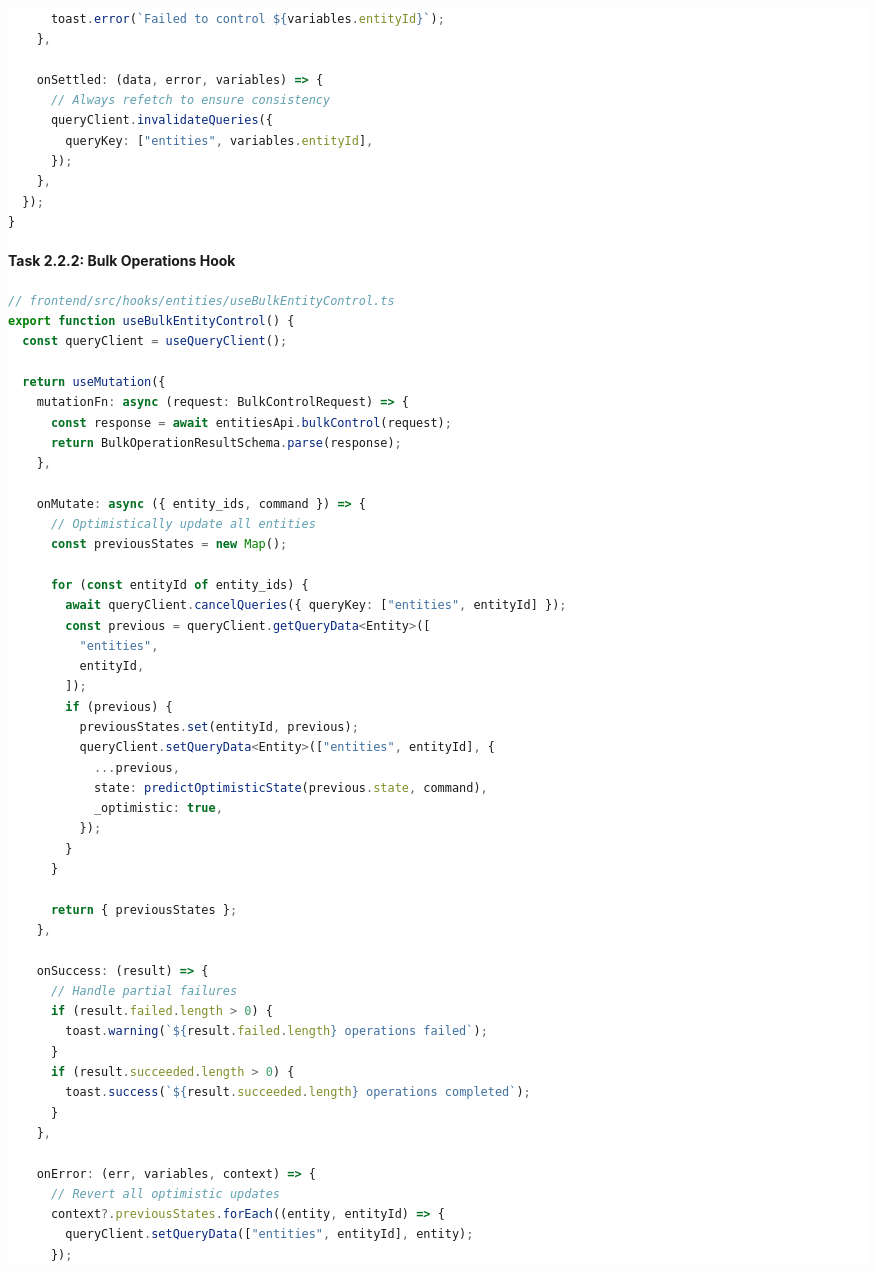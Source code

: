 ```typescript
      toast.error(`Failed to control ${variables.entityId}`);
    },

    onSettled: (data, error, variables) => {
      // Always refetch to ensure consistency
      queryClient.invalidateQueries({
        queryKey: ["entities", variables.entityId],
      });
    },
  });
}
```

#### Task 2.2.2: Bulk Operations Hook

```typescript
// frontend/src/hooks/entities/useBulkEntityControl.ts
export function useBulkEntityControl() {
  const queryClient = useQueryClient();

  return useMutation({
    mutationFn: async (request: BulkControlRequest) => {
      const response = await entitiesApi.bulkControl(request);
      return BulkOperationResultSchema.parse(response);
    },

    onMutate: async ({ entity_ids, command }) => {
      // Optimistically update all entities
      const previousStates = new Map();

      for (const entityId of entity_ids) {
        await queryClient.cancelQueries({ queryKey: ["entities", entityId] });
        const previous = queryClient.getQueryData<Entity>([
          "entities",
          entityId,
        ]);
        if (previous) {
          previousStates.set(entityId, previous);
          queryClient.setQueryData<Entity>(["entities", entityId], {
            ...previous,
            state: predictOptimisticState(previous.state, command),
            _optimistic: true,
          });
        }
      }

      return { previousStates };
    },

    onSuccess: (result) => {
      // Handle partial failures
      if (result.failed.length > 0) {
        toast.warning(`${result.failed.length} operations failed`);
      }
      if (result.succeeded.length > 0) {
        toast.success(`${result.succeeded.length} operations completed`);
      }
    },

    onError: (err, variables, context) => {
      // Revert all optimistic updates
      context?.previousStates.forEach((entity, entityId) => {
        queryClient.setQueryData(["entities", entityId], entity);
      });
```